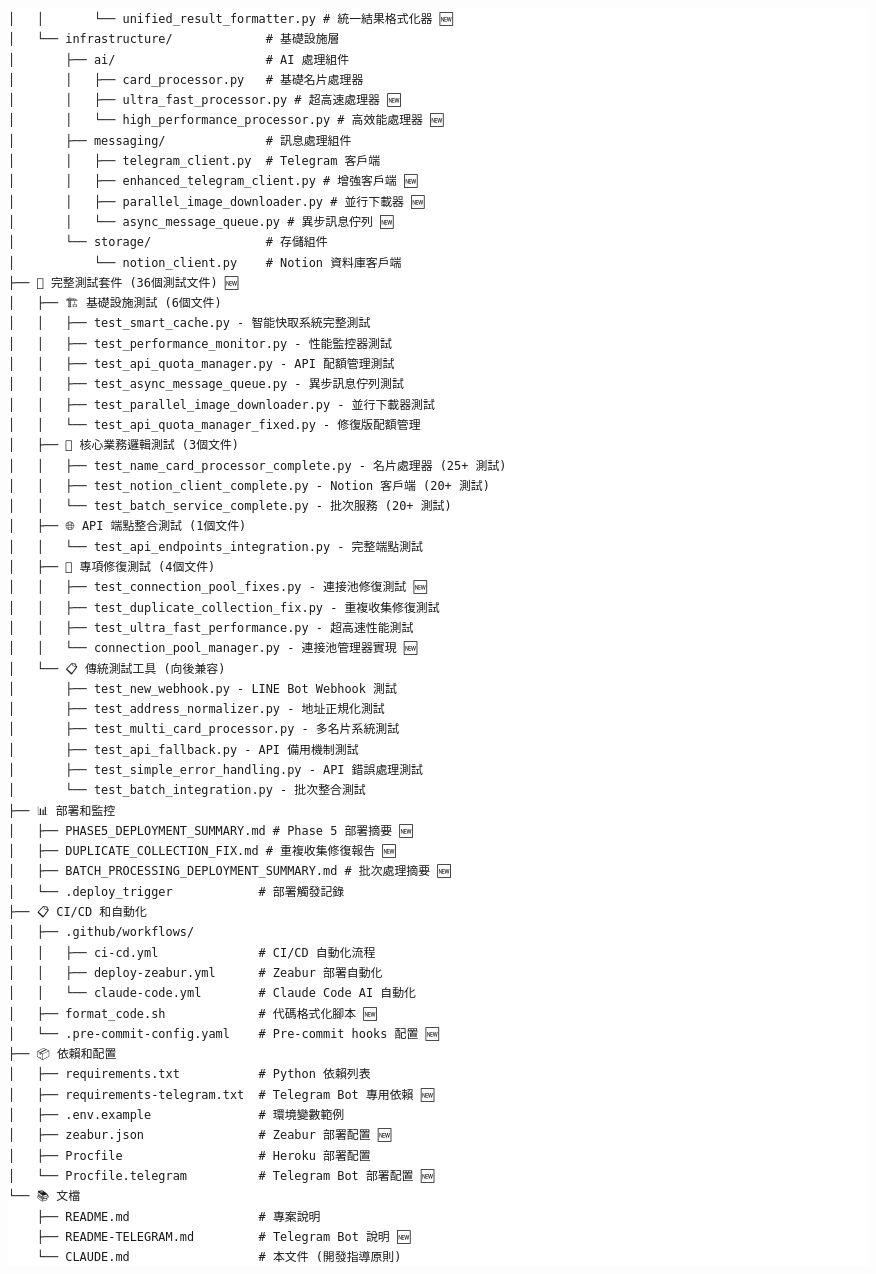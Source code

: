 ```
│   │       └── unified_result_formatter.py # 統一結果格式化器 🆕
│   └── infrastructure/             # 基礎設施層
│       ├── ai/                     # AI 處理組件
│       │   ├── card_processor.py   # 基礎名片處理器
│       │   ├── ultra_fast_processor.py # 超高速處理器 🆕
│       │   └── high_performance_processor.py # 高效能處理器 🆕
│       ├── messaging/              # 訊息處理組件
│       │   ├── telegram_client.py  # Telegram 客戶端
│       │   ├── enhanced_telegram_client.py # 增強客戶端 🆕
│       │   ├── parallel_image_downloader.py # 並行下載器 🆕
│       │   └── async_message_queue.py # 異步訊息佇列 🆕
│       └── storage/                # 存儲組件
│           └── notion_client.py    # Notion 資料庫客戶端
├── 🧪 完整測試套件 (36個測試文件) 🆕
│   ├── 🏗️ 基礎設施測試 (6個文件)
│   │   ├── test_smart_cache.py - 智能快取系統完整測試
│   │   ├── test_performance_monitor.py - 性能監控器測試
│   │   ├── test_api_quota_manager.py - API 配額管理測試
│   │   ├── test_async_message_queue.py - 異步訊息佇列測試
│   │   ├── test_parallel_image_downloader.py - 並行下載器測試
│   │   └── test_api_quota_manager_fixed.py - 修復版配額管理
│   ├── 🎯 核心業務邏輯測試 (3個文件)
│   │   ├── test_name_card_processor_complete.py - 名片處理器 (25+ 測試)
│   │   ├── test_notion_client_complete.py - Notion 客戶端 (20+ 測試)
│   │   └── test_batch_service_complete.py - 批次服務 (20+ 測試)
│   ├── 🌐 API 端點整合測試 (1個文件)
│   │   └── test_api_endpoints_integration.py - 完整端點測試
│   ├── 🔧 專項修復測試 (4個文件)
│   │   ├── test_connection_pool_fixes.py - 連接池修復測試 🆕
│   │   ├── test_duplicate_collection_fix.py - 重複收集修復測試
│   │   ├── test_ultra_fast_performance.py - 超高速性能測試
│   │   └── connection_pool_manager.py - 連接池管理器實現 🆕
│   └── 📋 傳統測試工具 (向後兼容)
│       ├── test_new_webhook.py - LINE Bot Webhook 測試
│       ├── test_address_normalizer.py - 地址正規化測試
│       ├── test_multi_card_processor.py - 多名片系統測試
│       ├── test_api_fallback.py - API 備用機制測試
│       ├── test_simple_error_handling.py - API 錯誤處理測試
│       └── test_batch_integration.py - 批次整合測試
├── 📊 部署和監控
│   ├── PHASE5_DEPLOYMENT_SUMMARY.md # Phase 5 部署摘要 🆕
│   ├── DUPLICATE_COLLECTION_FIX.md # 重複收集修復報告 🆕
│   ├── BATCH_PROCESSING_DEPLOYMENT_SUMMARY.md # 批次處理摘要 🆕
│   └── .deploy_trigger            # 部署觸發記錄
├── 📋 CI/CD 和自動化
│   ├── .github/workflows/
│   │   ├── ci-cd.yml              # CI/CD 自動化流程
│   │   ├── deploy-zeabur.yml      # Zeabur 部署自動化
│   │   └── claude-code.yml        # Claude Code AI 自動化
│   ├── format_code.sh             # 代碼格式化腳本 🆕
│   └── .pre-commit-config.yaml    # Pre-commit hooks 配置 🆕
├── 📦 依賴和配置
│   ├── requirements.txt           # Python 依賴列表
│   ├── requirements-telegram.txt  # Telegram Bot 專用依賴 🆕
│   ├── .env.example               # 環境變數範例
│   ├── zeabur.json                # Zeabur 部署配置 🆕
│   ├── Procfile                   # Heroku 部署配置
│   └── Procfile.telegram          # Telegram Bot 部署配置 🆕
└── 📚 文檔
    ├── README.md                  # 專案說明
    ├── README-TELEGRAM.md         # Telegram Bot 說明 🆕
    └── CLAUDE.md                  # 本文件 (開發指導原則)
```